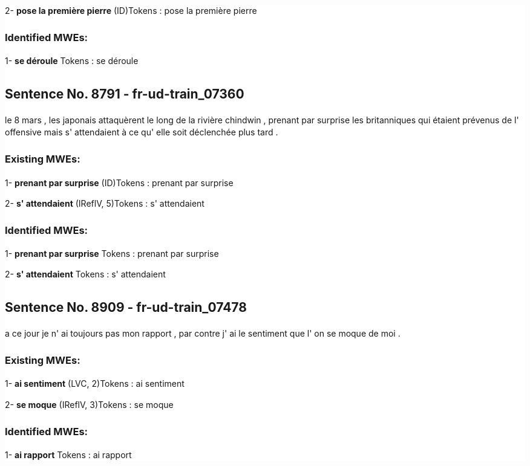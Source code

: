 2- **pose la première pierre** (ID)Tokens : 
pose
la
première
pierre

### Identified MWEs: 
1- **se déroule** Tokens : 
se
déroule

## Sentence No. 8791 - fr-ud-train_07360
le 8 mars , les japonais attaquèrent le long de la rivière chindwin , prenant par surprise les britanniques qui étaient prévenus de l' offensive mais s' attendaient à ce qu' elle soit déclenchée plus tard . 
### Existing MWEs: 
1- **prenant par surprise** (ID)Tokens : 
prenant
par
surprise

2- **s' attendaient** (IReflV, 5)Tokens : 
s'
attendaient

### Identified MWEs: 
1- **prenant par surprise** Tokens : 
prenant
par
surprise

2- **s' attendaient** Tokens : 
s'
attendaient

## Sentence No. 8909 - fr-ud-train_07478
a ce jour je n' ai toujours pas mon rapport , par contre j' ai le sentiment que l' on se moque de moi . 
### Existing MWEs: 
1- **ai sentiment** (LVC, 2)Tokens : 
ai
sentiment

2- **se moque** (IReflV, 3)Tokens : 
se
moque

### Identified MWEs: 
1- **ai rapport** Tokens : 
ai
rapport
